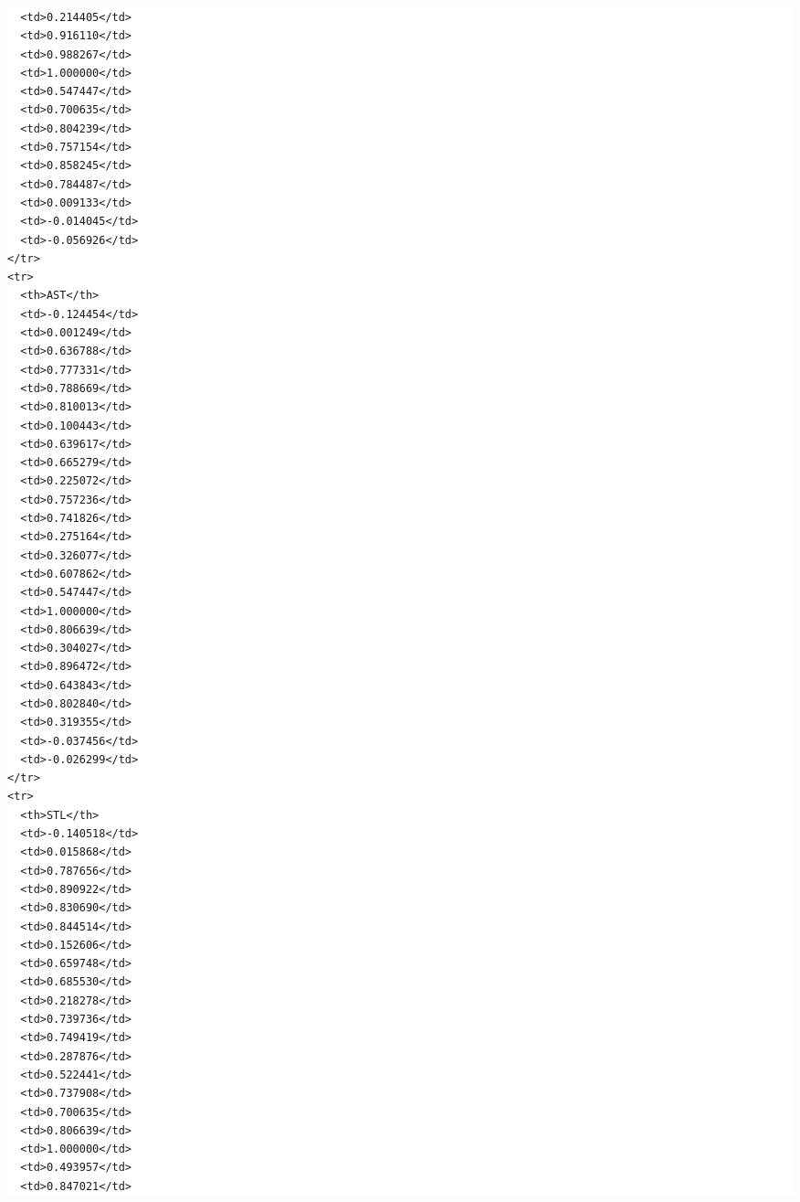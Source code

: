       <td>0.214405</td>
      <td>0.916110</td>
      <td>0.988267</td>
      <td>1.000000</td>
      <td>0.547447</td>
      <td>0.700635</td>
      <td>0.804239</td>
      <td>0.757154</td>
      <td>0.858245</td>
      <td>0.784487</td>
      <td>0.009133</td>
      <td>-0.014045</td>
      <td>-0.056926</td>
    </tr>
    <tr>
      <th>AST</th>
      <td>-0.124454</td>
      <td>0.001249</td>
      <td>0.636788</td>
      <td>0.777331</td>
      <td>0.788669</td>
      <td>0.810013</td>
      <td>0.100443</td>
      <td>0.639617</td>
      <td>0.665279</td>
      <td>0.225072</td>
      <td>0.757236</td>
      <td>0.741826</td>
      <td>0.275164</td>
      <td>0.326077</td>
      <td>0.607862</td>
      <td>0.547447</td>
      <td>1.000000</td>
      <td>0.806639</td>
      <td>0.304027</td>
      <td>0.896472</td>
      <td>0.643843</td>
      <td>0.802840</td>
      <td>0.319355</td>
      <td>-0.037456</td>
      <td>-0.026299</td>
    </tr>
    <tr>
      <th>STL</th>
      <td>-0.140518</td>
      <td>0.015868</td>
      <td>0.787656</td>
      <td>0.890922</td>
      <td>0.830690</td>
      <td>0.844514</td>
      <td>0.152606</td>
      <td>0.659748</td>
      <td>0.685530</td>
      <td>0.218278</td>
      <td>0.739736</td>
      <td>0.749419</td>
      <td>0.287876</td>
      <td>0.522441</td>
      <td>0.737908</td>
      <td>0.700635</td>
      <td>0.806639</td>
      <td>1.000000</td>
      <td>0.493957</td>
      <td>0.847021</td>
